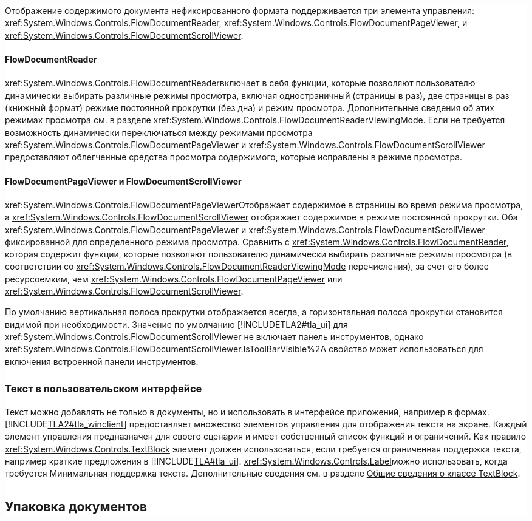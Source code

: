  Отображение содержимого документа нефиксированного формата поддерживается три элемента управления: <xref:System.Windows.Controls.FlowDocumentReader>, <xref:System.Windows.Controls.FlowDocumentPageViewer>, и <xref:System.Windows.Controls.FlowDocumentScrollViewer>.  
  
#### <a name="flowdocumentreader"></a>FlowDocumentReader  
 <xref:System.Windows.Controls.FlowDocumentReader>включает в себя функции, которые позволяют пользователю динамически выбирать различные режимы просмотра, включая одностраничный (страницы в раз), две страницы в раз (книжный формат) режиме постоянной прокрутки (без дна) и режим просмотра.  Дополнительные сведения об этих режимах просмотра см. в разделе <xref:System.Windows.Controls.FlowDocumentReaderViewingMode>.  Если не требуется возможность динамически переключаться между режимами просмотра <xref:System.Windows.Controls.FlowDocumentPageViewer> и <xref:System.Windows.Controls.FlowDocumentScrollViewer> предоставляют облегченные средства просмотра содержимого, которые исправлены в режиме просмотра.  
  
#### <a name="flowdocumentpageviewer-and-flowdocumentscrollviewer"></a>FlowDocumentPageViewer и FlowDocumentScrollViewer  
 <xref:System.Windows.Controls.FlowDocumentPageViewer>Отображает содержимое в страницы во время режима просмотра, а <xref:System.Windows.Controls.FlowDocumentScrollViewer> отображает содержимое в режиме постоянной прокрутки.  Оба <xref:System.Windows.Controls.FlowDocumentPageViewer> и <xref:System.Windows.Controls.FlowDocumentScrollViewer> фиксированной для определенного режима просмотра. Сравнить с <xref:System.Windows.Controls.FlowDocumentReader>, которая содержит функции, которые позволяют пользователю динамически выбирать различные режимы просмотра (в соответствии со <xref:System.Windows.Controls.FlowDocumentReaderViewingMode> перечисления), за счет его более ресурсоемким, чем <xref:System.Windows.Controls.FlowDocumentPageViewer> или <xref:System.Windows.Controls.FlowDocumentScrollViewer>.  
  
 По умолчанию вертикальная полоса прокрутки отображается всегда, а горизонтальная полоса прокрутки становится видимой при необходимости. Значение по умолчанию [!INCLUDE[TLA2#tla_ui](../../../../includes/tla2sharptla-ui-md.md)] для <xref:System.Windows.Controls.FlowDocumentScrollViewer> не включает панель инструментов, однако <xref:System.Windows.Controls.FlowDocumentScrollViewer.IsToolBarVisible%2A> свойство может использоваться для включения встроенной панели инструментов.  
  
<a name="text_in_the_user_interface"></a>   
### <a name="text-in-the-user-interface"></a>Текст в пользовательском интерфейсе  
 Текст можно добавлять не только в документы, но и использовать в интерфейсе приложений, например в формах. [!INCLUDE[TLA2#tla_winclient](../../../../includes/tla2sharptla-winclient-md.md)] предоставляет множество элементов управления для отображения текста на экране. Каждый элемент управления предназначен для своего сценария и имеет собственный список функций и ограничений. Как правило <xref:System.Windows.Controls.TextBlock> элемент должен использоваться, если требуется ограниченная поддержка текста, например краткие предложения в [!INCLUDE[TLA#tla_ui](../../../../includes/tlasharptla-ui-md.md)]. <xref:System.Windows.Controls.Label>можно использовать, когда требуется Минимальная поддержка текста. Дополнительные сведения см. в разделе [Общие сведения о классе TextBlock](../../../../docs/framework/wpf/controls/textblock-overview.md).  
  
<a name="packaging"></a>   
## <a name="document-packaging"></a>Упаковка документов  